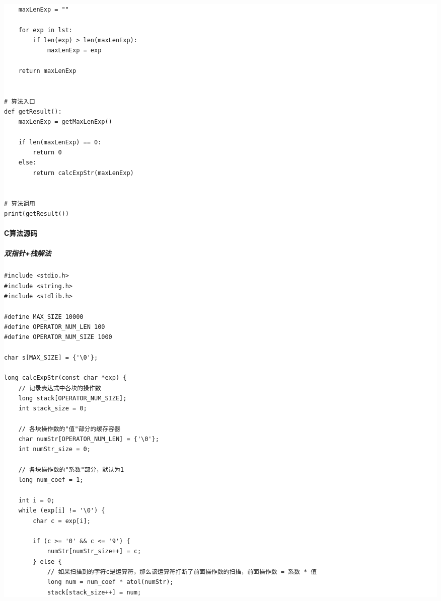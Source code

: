         maxLenExp = ""
    
        for exp in lst:
            if len(exp) > len(maxLenExp):
                maxLenExp = exp
    
        return maxLenExp
    
    
    # 算法入口
    def getResult():
        maxLenExp = getMaxLenExp()
    
        if len(maxLenExp) == 0:
            return 0
        else:
            return calcExpStr(maxLenExp)
    
    
    # 算法调用
    print(getResult())
    

#### C算法源码

##### 双指针+栈解法
    
    
    #include <stdio.h>
    #include <string.h>
    #include <stdlib.h>
    
    #define MAX_SIZE 10000
    #define OPERATOR_NUM_LEN 100
    #define OPERATOR_NUM_SIZE 1000
    
    char s[MAX_SIZE] = {'\0'};
    
    long calcExpStr(const char *exp) {
        // 记录表达式中各块的操作数
        long stack[OPERATOR_NUM_SIZE];
        int stack_size = 0;
    
        // 各块操作数的"值"部分的缓存容器
        char numStr[OPERATOR_NUM_LEN] = {'\0'};
        int numStr_size = 0;
    
        // 各块操作数的"系数"部分，默认为1
        long num_coef = 1;
    
        int i = 0;
        while (exp[i] != '\0') {
            char c = exp[i];
    
            if (c >= '0' && c <= '9') {
                numStr[numStr_size++] = c;
            } else {
                // 如果扫描到的字符c是运算符，那么该运算符打断了前面操作数的扫描，前面操作数 = 系数 * 值
                long num = num_coef * atol(numStr);
                stack[stack_size++] = num;
    